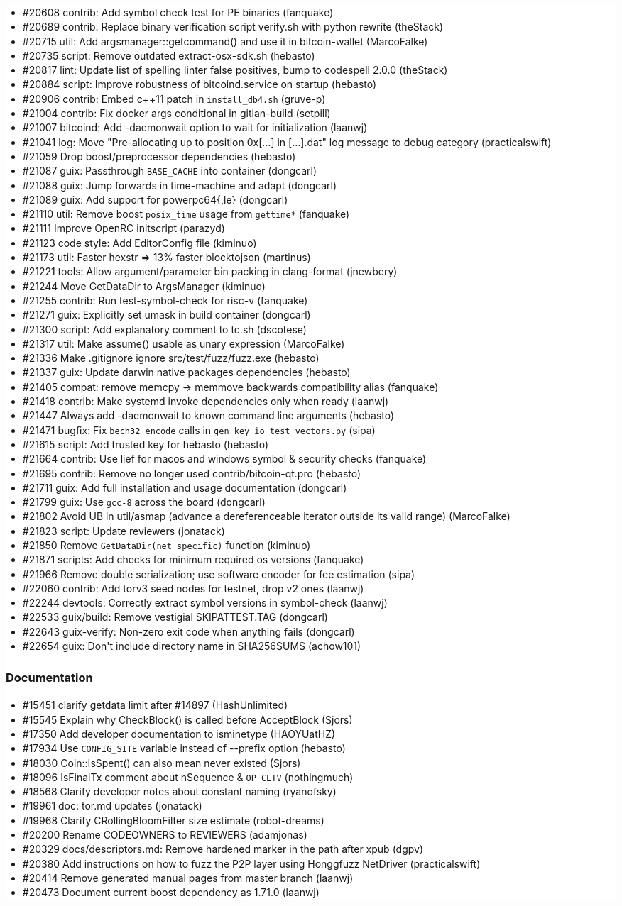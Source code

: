 - #20608 contrib: Add symbol check test for PE binaries (fanquake)
- #20689 contrib: Replace binary verification script verify.sh with python rewrite (theStack)
- #20715 util: Add argsmanager::getcommand() and use it in bitcoin-wallet (MarcoFalke)
- #20735 script: Remove outdated extract-osx-sdk.sh (hebasto)
- #20817 lint: Update list of spelling linter false positives, bump to codespell 2.0.0 (theStack)
- #20884 script: Improve robustness of bitcoind.service on startup (hebasto)
- #20906 contrib: Embed c++11 patch in `install_db4.sh` (gruve-p)
- #21004 contrib: Fix docker args conditional in gitian-build (setpill)
- #21007 bitcoind: Add -daemonwait option to wait for initialization (laanwj)
- #21041 log: Move "Pre-allocating up to position 0x[…] in […].dat" log message to debug category (practicalswift)
- #21059 Drop boost/preprocessor dependencies (hebasto)
- #21087 guix: Passthrough `BASE_CACHE` into container (dongcarl)
- #21088 guix: Jump forwards in time-machine and adapt (dongcarl)
- #21089 guix: Add support for powerpc64{,le} (dongcarl)
- #21110 util: Remove boost `posix_time` usage from `gettime*` (fanquake)
- #21111 Improve OpenRC initscript (parazyd)
- #21123 code style: Add EditorConfig file (kiminuo)
- #21173 util: Faster hexstr => 13% faster blocktojson (martinus)
- #21221 tools: Allow argument/parameter bin packing in clang-format (jnewbery)
- #21244 Move GetDataDir to ArgsManager (kiminuo)
- #21255 contrib: Run test-symbol-check for risc-v (fanquake)
- #21271 guix: Explicitly set umask in build container (dongcarl)
- #21300 script: Add explanatory comment to tc.sh (dscotese)
- #21317 util: Make assume() usable as unary expression (MarcoFalke)
- #21336 Make .gitignore ignore src/test/fuzz/fuzz.exe (hebasto)
- #21337 guix: Update darwin native packages dependencies (hebasto)
- #21405 compat: remove memcpy -> memmove backwards compatibility alias (fanquake)
- #21418 contrib: Make systemd invoke dependencies only when ready (laanwj)
- #21447 Always add -daemonwait to known command line arguments (hebasto)
- #21471 bugfix: Fix `bech32_encode` calls in `gen_key_io_test_vectors.py` (sipa)
- #21615 script: Add trusted key for hebasto (hebasto)
- #21664 contrib: Use lief for macos and windows symbol & security checks (fanquake)
- #21695 contrib: Remove no longer used contrib/bitcoin-qt.pro (hebasto)
- #21711 guix: Add full installation and usage documentation (dongcarl)
- #21799 guix: Use `gcc-8` across the board (dongcarl)
- #21802 Avoid UB in util/asmap (advance a dereferenceable iterator outside its valid range) (MarcoFalke)
- #21823 script: Update reviewers (jonatack)
- #21850 Remove `GetDataDir(net_specific)` function (kiminuo)
- #21871 scripts: Add checks for minimum required os versions (fanquake)
- #21966 Remove double serialization; use software encoder for fee estimation (sipa)
- #22060 contrib: Add torv3 seed nodes for testnet, drop v2 ones (laanwj)
- #22244 devtools: Correctly extract symbol versions in symbol-check (laanwj)
- #22533 guix/build: Remove vestigial SKIPATTEST.TAG (dongcarl)
- #22643 guix-verify: Non-zero exit code when anything fails (dongcarl)
- #22654 guix: Don't include directory name in SHA256SUMS (achow101)

### Documentation
- #15451 clarify getdata limit after #14897 (HashUnlimited)
- #15545 Explain why CheckBlock() is called before AcceptBlock (Sjors)
- #17350 Add developer documentation to isminetype (HAOYUatHZ)
- #17934 Use `CONFIG_SITE` variable instead of --prefix option (hebasto)
- #18030 Coin::IsSpent() can also mean never existed (Sjors)
- #18096 IsFinalTx comment about nSequence & `OP_CLTV` (nothingmuch)
- #18568 Clarify developer notes about constant naming (ryanofsky)
- #19961 doc: tor.md updates (jonatack)
- #19968 Clarify CRollingBloomFilter size estimate (robot-dreams)
- #20200 Rename CODEOWNERS to REVIEWERS (adamjonas)
- #20329 docs/descriptors.md: Remove hardened marker in the path after xpub (dgpv)
- #20380 Add instructions on how to fuzz the P2P layer using Honggfuzz NetDriver (practicalswift)
- #20414 Remove generated manual pages from master branch (laanwj)
- #20473 Document current boost dependency as 1.71.0 (laanwj)